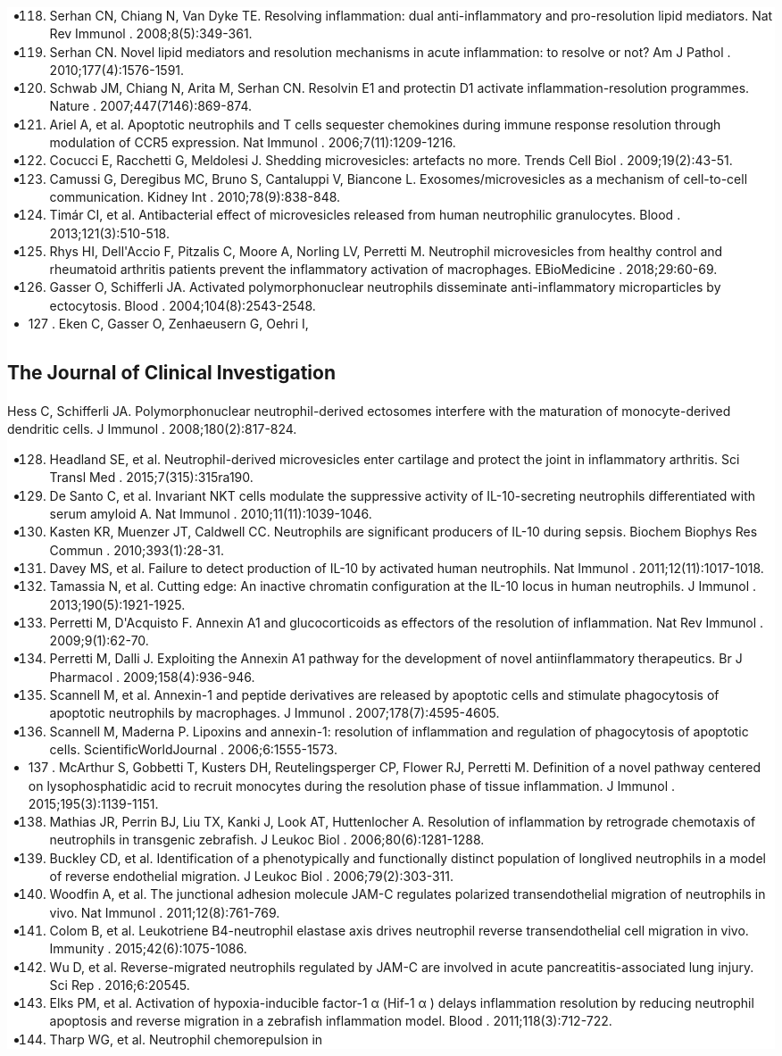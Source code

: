 - 118. Serhan CN, Chiang N, Van Dyke TE. Resolving inflammation: dual anti-inflammatory and pro-resolution lipid mediators. Nat Rev Immunol . 2008;8(5):349-361.
- 119. Serhan CN. Novel lipid mediators and resolution mechanisms in acute inflammation: to resolve or not? Am J Pathol . 2010;177(4):1576-1591.
- 120. Schwab JM, Chiang N, Arita M, Serhan CN. Resolvin E1 and protectin D1 activate inflammation-resolution programmes. Nature . 2007;447(7146):869-874.
- 121. Ariel A, et al. Apoptotic neutrophils and T cells sequester chemokines during immune response resolution through modulation of CCR5 expression. Nat Immunol . 2006;7(11):1209-1216.
- 122.  Cocucci E, Racchetti G, Meldolesi J. Shedding microvesicles: artefacts no more. Trends Cell Biol . 2009;19(2):43-51.
- 123. Camussi G, Deregibus MC, Bruno S, Cantaluppi V, Biancone L. Exosomes/microvesicles as a mechanism of cell-to-cell communication. Kidney Int . 2010;78(9):838-848.
- 124.  Timár CI, et al. Antibacterial effect of microvesicles released from human neutrophilic granulocytes. Blood . 2013;121(3):510-518.
- 125. Rhys HI, Dell'Accio F, Pitzalis C, Moore A, Norling LV, Perretti M. Neutrophil microvesicles from healthy control and rheumatoid arthritis patients prevent the inflammatory activation of macrophages. EBioMedicine . 2018;29:60-69.
- 126.  Gasser O, Schifferli JA. Activated polymorphonuclear neutrophils disseminate anti-inflammatory microparticles by ectocytosis. Blood . 2004;104(8):2543-2548.
- 127 . Eken C, Gasser O, Zenhaeusern G, Oehri I,

## The Journal of Clinical Investigation

Hess C, Schifferli JA. Polymorphonuclear neutrophil-derived ectosomes interfere with the maturation of monocyte-derived dendritic cells. J Immunol . 2008;180(2):817-824.

- 128.  Headland SE, et al. Neutrophil-derived microvesicles enter cartilage and protect the joint in inflammatory arthritis. Sci Transl Med . 2015;7(315):315ra190.
- 129. De Santo C, et al. Invariant NKT cells modulate the suppressive activity of IL-10-secreting neutrophils differentiated with serum amyloid A. Nat Immunol . 2010;11(11):1039-1046.
- 130. Kasten KR, Muenzer JT, Caldwell CC. Neutrophils are significant producers of IL-10 during sepsis. Biochem Biophys Res Commun . 2010;393(1):28-31.
- 131. Davey MS, et al. Failure to detect production of IL-10 by activated human neutrophils. Nat Immunol . 2011;12(11):1017-1018.
- 132. Tamassia N, et al. Cutting edge: An inactive chromatin configuration at the IL-10 locus in human neutrophils. J Immunol . 2013;190(5):1921-1925.
- 133. Perretti M, D'Acquisto F. Annexin A1 and glucocorticoids as effectors of the resolution of inflammation. Nat Rev Immunol . 2009;9(1):62-70.
- 134.  Perretti M, Dalli J. Exploiting the Annexin A1 pathway for the development of novel antiinflammatory therapeutics. Br J Pharmacol . 2009;158(4):936-946.
- 135. Scannell M, et al. Annexin-1 and peptide derivatives are released by apoptotic cells and stimulate phagocytosis of apoptotic neutrophils by macrophages. J Immunol . 2007;178(7):4595-4605.
- 136. Scannell M, Maderna P. Lipoxins and annexin-1: resolution of inflammation and regulation of phagocytosis of apoptotic cells. ScientificWorldJournal . 2006;6:1555-1573.
- 137 . McArthur S, Gobbetti T, Kusters DH, Reutelingsperger CP, Flower RJ, Perretti M. Definition of a novel pathway centered on lysophosphatidic acid to recruit monocytes during the resolution phase of tissue inflammation. J Immunol . 2015;195(3):1139-1151.
- 138. Mathias JR, Perrin BJ, Liu TX, Kanki J, Look AT, Huttenlocher A. Resolution of inflammation by retrograde chemotaxis of neutrophils in transgenic zebrafish. J Leukoc Biol . 2006;80(6):1281-1288.
- 139. Buckley CD, et al. Identification of a phenotypically and functionally distinct population of longlived neutrophils in a model of reverse endothelial migration. J Leukoc Biol . 2006;79(2):303-311.
- 140. Woodfin A, et al. The junctional adhesion molecule JAM-C regulates polarized transendothelial migration of neutrophils in vivo. Nat Immunol . 2011;12(8):761-769.
- 141. Colom B, et al. Leukotriene B4-neutrophil elastase axis drives neutrophil reverse transendothelial cell migration in vivo. Immunity . 2015;42(6):1075-1086.
- 142.  Wu D, et al. Reverse-migrated neutrophils regulated by JAM-C are involved in acute pancreatitis-associated lung injury. Sci Rep . 2016;6:20545.
- 143. Elks PM, et al. Activation of hypoxia-inducible factor-1 α (Hif-1 α ) delays inflammation resolution by reducing neutrophil apoptosis and reverse migration in a zebrafish inflammation model. Blood . 2011;118(3):712-722.
- 144.  Tharp WG, et al. Neutrophil chemorepulsion in
